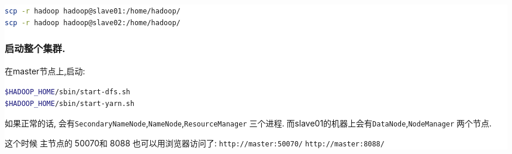 ```bash
scp -r hadoop hadoop@slave01:/home/hadoop/
scp -r hadoop hadoop@slave02:/home/hadoop/
```

### 启动整个集群.
在master节点上,启动:

```bash
$HADOOP_HOME/sbin/start-dfs.sh
$HADOOP_HOME/sbin/start-yarn.sh
```

如果正常的话, 会有`SecondaryNameNode`,`NameNode`,`ResourceManager` 三个进程.
而slave01的机器上会有`DataNode`,`NodeManager` 两个节点.

这个时候 主节点的 50070和 8088 也可以用浏览器访问了: `http://master:50070/`   `http://master:8088/`



